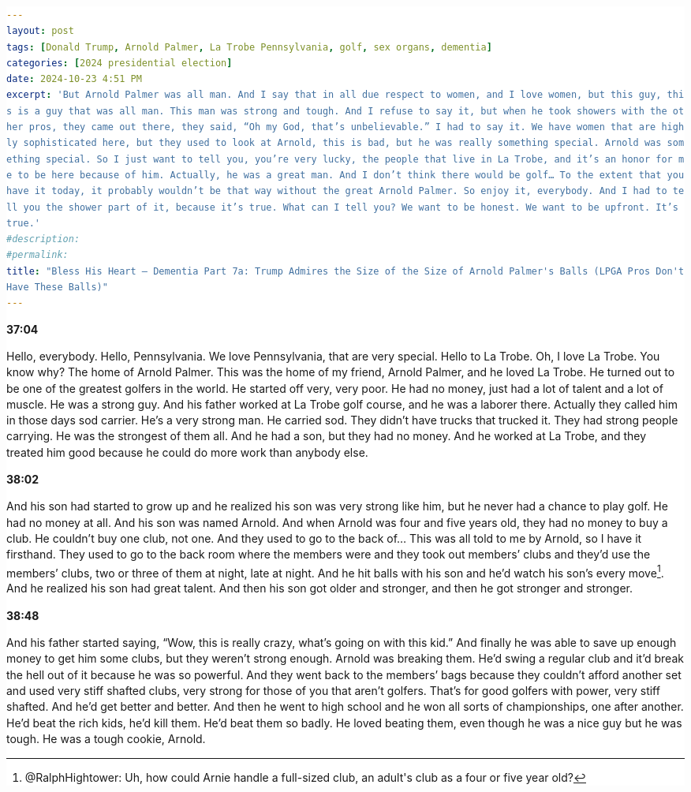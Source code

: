 ```yaml
---
layout: post
tags: [Donald Trump, Arnold Palmer, La Trobe Pennsylvania, golf, sex organs, dementia]
categories: [2024 presidential election]
date: 2024-10-23 4:51 PM
excerpt: 'But Arnold Palmer was all man. And I say that in all due respect to women, and I love women, but this guy, this is a guy that was all man. This man was strong and tough. And I refuse to say it, but when he took showers with the other pros, they came out there, they said, “Oh my God, that’s unbelievable.” I had to say it. We have women that are highly sophisticated here, but they used to look at Arnold, this is bad, but he was really something special. Arnold was something special. So I just want to tell you, you’re very lucky, the people that live in La Trobe, and it’s an honor for me to be here because of him. Actually, he was a great man. And I don’t think there would be golf… To the extent that you have it today, it probably wouldn’t be that way without the great Arnold Palmer. So enjoy it, everybody. And I had to tell you the shower part of it, because it’s true. What can I tell you? We want to be honest. We want to be upfront. It’s true.'
#description:
#permalink:
title: "Bless His Heart – Dementia Part 7a: Trump Admires the Size of the Size of Arnold Palmer's Balls (LPGA Pros Don't Have These Balls)"
---
```



**37:04**

Hello, everybody. Hello, Pennsylvania. We love Pennsylvania, that are very special. Hello to La Trobe. Oh, I love La Trobe. You know why? The home of Arnold Palmer. This was the home of my friend, Arnold Palmer, and he loved La Trobe. He turned out to be one of the greatest golfers in the world. He started off very, very poor. He had no money, just had a lot of talent and a lot of muscle. He was a strong guy. And his father worked at La Trobe golf course, and he was a laborer there. Actually they called him in those days sod carrier. He’s a very strong man. He carried sod. They didn’t have trucks that trucked it. They had strong people carrying. He was the strongest of them all. And he had a son, but they had no money. And he worked at La Trobe, and they treated him good because he could do more work than anybody else.

**38:02**

And his son had started to grow up and he realized his son was very strong like him, but he never had a chance to play golf. He had no money at all. And his son was named Arnold. And when Arnold was four and five years old, they had no money to buy a club. He couldn’t buy one club, not one. And they used to go to the back of… This was all told to me by Arnold, so I have it firsthand. They used to go to the back room where the members were and they took out members’ clubs and they’d use the members’ clubs, two or three of them at night, late at night. And he hit balls with his son and he’d watch his son’s every move[^21]. And he realized his son had great talent. And then his son got older and stronger, and then he got stronger and stronger.

[^21]: @RalphHightower: Uh, how could Arnie handle a full-sized club, an adult's club as a four or five year old?

**38:48**

And his father started saying, “Wow, this is really crazy, what’s going on with this kid.” And finally he was able to save up enough money to get him some clubs, but they weren’t strong enough. Arnold was breaking them. He’d swing a regular club and it’d break the hell out of it because he was so powerful. And they went back to the members’ bags because they couldn’t afford another set and used very stiff shafted clubs, very strong for those of you that aren’t golfers. That’s for good golfers with power, very stiff shafted. And he’d get better and better. And then he went to high school and he won all sorts of championships, one after another. He’d beat the rich kids, he’d kill them. He’d beat them so badly. He loved beating them, even though he was a nice guy but he was tough. He was a tough cookie, Arnold.


[^41]: @RalphHightower: Are you counting? This is the first time that Trump mentioned Mike McCormick as the founder of IMG in less than a minute. 
[^51]: @RalphHightower: This is the second time that Trump mentions Mike McCormick as the founder of IMG